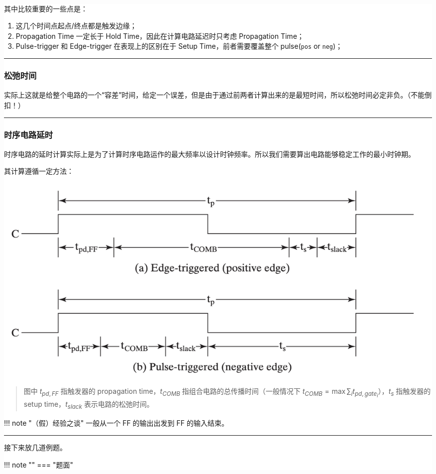 其中比较重要的一些点是：

1. 这几个时间点起点/终点都是触发边缘；
2. Propagation Time 一定长于 Hold Time，因此在计算电路延迟时只考虑 Propagation Time；
3. Pulse-trigger 和 Edge-trigger 在表现上的区别在于 Setup Time，前者需要覆盖整个 pulse(`pos` or `neg`)；

---

### 松弛时间

实际上这就是给整个电路的一个“容差”时间，给定一个误差，但是由于通过前两者计算出来的是最短时间，所以松弛时间必定非负。（不能倒扣！）

---

### 时序电路延时

时序电路的延时计算实际上是为了计算时序电路运作的最大频率以设计时钟频率。所以我们需要算出电路能够稳定工作的最小时钟期。

其计算遵循一定方法：

![](imgs/94.png)
> 图中 $t_{pd,FF}$ 指触发器的 propagation time，$t_{COMB}$ 指组合电路的总传播时间（一般情况下 $t_{COMB} = \max{\sum_i t_{pd,gate_i}}$），$t_{s}$ 指触发器的 setup time，$t_{slack}$ 表示电路的松弛时间。

!!! note "（假）经验之谈"
    一般从一个 FF 的输出出发到 FF 的输入结束。

---

接下来放几道例题。

!!! note ""
    === "题面"
